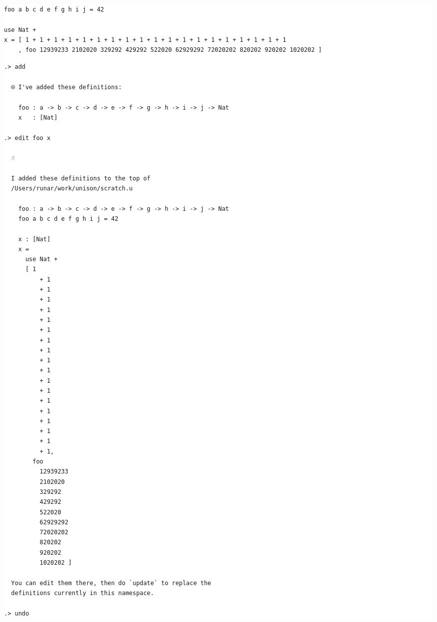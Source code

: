 ```unison
foo a b c d e f g h i j = 42

use Nat +
x = [ 1 + 1 + 1 + 1 + 1 + 1 + 1 + 1 + 1 + 1 + 1 + 1 + 1 + 1 + 1 + 1 + 1 + 1 + 1
    , foo 12939233 2102020 329292 429292 522020 62929292 72020202 820202 920202 1020202 ]
```

```ucm
.> add

  ⍟ I've added these definitions:
  
    foo : a -> b -> c -> d -> e -> f -> g -> h -> i -> j -> Nat
    x   : [Nat]

.> edit foo x

  ☝️
  
  I added these definitions to the top of
  /Users/runar/work/unison/scratch.u
  
    foo : a -> b -> c -> d -> e -> f -> g -> h -> i -> j -> Nat
    foo a b c d e f g h i j = 42
    
    x : [Nat]
    x =
      use Nat +
      [ 1
          + 1
          + 1
          + 1
          + 1
          + 1
          + 1
          + 1
          + 1
          + 1
          + 1
          + 1
          + 1
          + 1
          + 1
          + 1
          + 1
          + 1
          + 1,
        foo
          12939233
          2102020
          329292
          429292
          522020
          62929292
          72020202
          820202
          920202
          1020202 ]
  
  You can edit them there, then do `update` to replace the
  definitions currently in this namespace.

.> undo

```